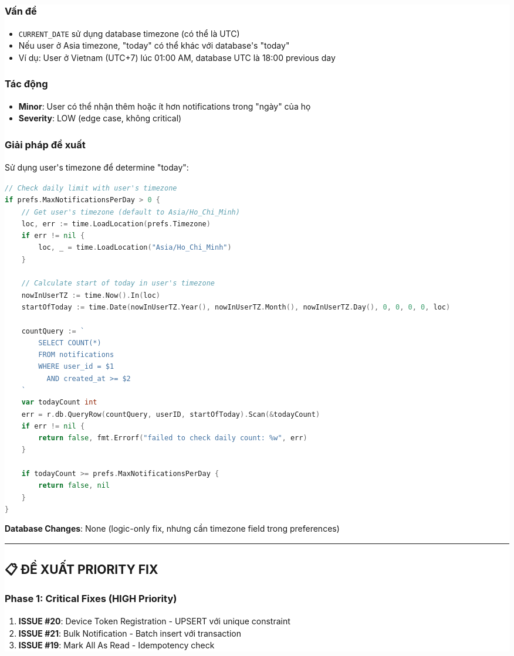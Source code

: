 
### Vấn đề
- `CURRENT_DATE` sử dụng database timezone (có thể là UTC)
- Nếu user ở Asia timezone, "today" có thể khác với database's "today"
- Ví dụ: User ở Vietnam (UTC+7) lúc 01:00 AM, database UTC là 18:00 previous day

### Tác động
- **Minor**: User có thể nhận thêm hoặc ít hơn notifications trong "ngày" của họ
- **Severity**: LOW (edge case, không critical)

### Giải pháp đề xuất
Sử dụng user's timezone để determine "today":

```go
// Check daily limit with user's timezone
if prefs.MaxNotificationsPerDay > 0 {
    // Get user's timezone (default to Asia/Ho_Chi_Minh)
    loc, err := time.LoadLocation(prefs.Timezone)
    if err != nil {
        loc, _ = time.LoadLocation("Asia/Ho_Chi_Minh")
    }
    
    // Calculate start of today in user's timezone
    nowInUserTZ := time.Now().In(loc)
    startOfToday := time.Date(nowInUserTZ.Year(), nowInUserTZ.Month(), nowInUserTZ.Day(), 0, 0, 0, 0, loc)
    
    countQuery := `
        SELECT COUNT(*) 
        FROM notifications 
        WHERE user_id = $1 
          AND created_at >= $2
    `
    var todayCount int
    err = r.db.QueryRow(countQuery, userID, startOfToday).Scan(&todayCount)
    if err != nil {
        return false, fmt.Errorf("failed to check daily count: %w", err)
    }

    if todayCount >= prefs.MaxNotificationsPerDay {
        return false, nil
    }
}
```

**Database Changes**: None (logic-only fix, nhưng cần timezone field trong preferences)

---

## 📋 ĐỀ XUẤT PRIORITY FIX

### Phase 1: Critical Fixes (HIGH Priority)
1. **ISSUE #20**: Device Token Registration - UPSERT với unique constraint
2. **ISSUE #21**: Bulk Notification - Batch insert với transaction
3. **ISSUE #19**: Mark All As Read - Idempotency check
